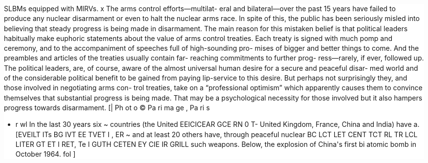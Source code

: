SLBMs equipped with MIRVs. 
x 
The arms control efforts—multilat- 
eral and bilateral—over the past 15 
years have failed to produce any 
nuclear disarmament or even to halt the 
nuclear arms race. In spite of this, the 
public has been seriously misled into 
believing that steady progress is being 
made in disarmament. 
The main reason for this mistaken 
belief is that political leaders habitually 
make euphoric statements about the 
value of arms control treaties. Each 
treaty is signed with much pomp and 
ceremony, and to the accompaniment 
of speeches full of high-sounding pro- 
mises of bigger and better things to 
come. And the preambles and articles 
of the treaties usually contain far- 
reaching commitments to further prog- 
ress—rarely, if ever, followed up. 
The political leaders, are, of course, 
aware of the almost universal human 
desire for a secure and peaceful disar- 
med world and of the considerable 
political benefit to be gained from 
paying lip-service to this desire. But 
perhaps not surprisingly they, and 
those involved in negotiating arms con- 
trol treaties, take on a “professional 
optimism” which apparently causes 
them to convince themselves that 
substantial progress is being made. 
That may be a psychological necessity 
for those involved but it also hampers 
progress towards disarmament. [|   Ph
ot
o 
© 
Pa
ri
ma
ge
, 
Pa
ri
s 
- r wl 
In the last 30 years six 
~ countries (the United 
EEICICEAR GCE RN 0  T- 
United Kingdom, France, 
China and India) have a. 
[EVEILT ITs BG IVT EE TVET I , ER 
~ and at least 20 others have, 
through peaceful nuclear 
BC LCT LET CENT TCT RL TR 
LCL LITER GT ET I RET, Te I 
GUTH CETEN EY CIE IR GRILL 
such weapons. Below, the 
explosion of China's first bi 
atomic bomb in October 1964. 
fol ] 